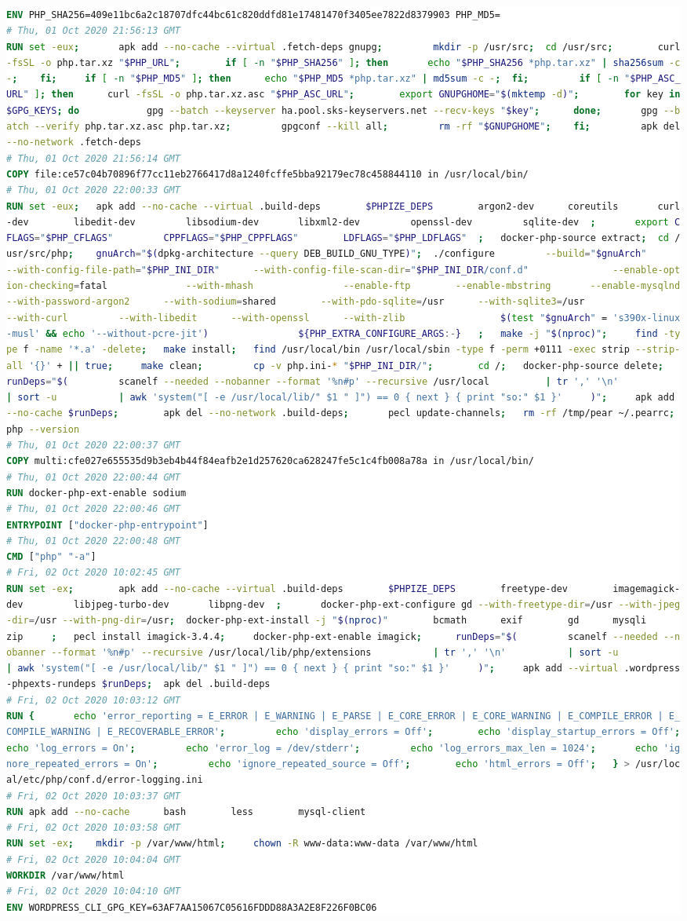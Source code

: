 ```dockerfile
ENV PHP_SHA256=409e11bc6a2c18707dfc44bc61c820ddfd81e17481470f3405ee7822d8379903 PHP_MD5=
# Thu, 01 Oct 2020 21:56:13 GMT
RUN set -eux; 		apk add --no-cache --virtual .fetch-deps gnupg; 		mkdir -p /usr/src; 	cd /usr/src; 		curl -fsSL -o php.tar.xz "$PHP_URL"; 		if [ -n "$PHP_SHA256" ]; then 		echo "$PHP_SHA256 *php.tar.xz" | sha256sum -c -; 	fi; 	if [ -n "$PHP_MD5" ]; then 		echo "$PHP_MD5 *php.tar.xz" | md5sum -c -; 	fi; 		if [ -n "$PHP_ASC_URL" ]; then 		curl -fsSL -o php.tar.xz.asc "$PHP_ASC_URL"; 		export GNUPGHOME="$(mktemp -d)"; 		for key in $GPG_KEYS; do 			gpg --batch --keyserver ha.pool.sks-keyservers.net --recv-keys "$key"; 		done; 		gpg --batch --verify php.tar.xz.asc php.tar.xz; 		gpgconf --kill all; 		rm -rf "$GNUPGHOME"; 	fi; 		apk del --no-network .fetch-deps
# Thu, 01 Oct 2020 21:56:14 GMT
COPY file:ce57c04b70896f77cc11eb2766417d8a1240fcffe5bba92179ec78c458844110 in /usr/local/bin/ 
# Thu, 01 Oct 2020 22:00:33 GMT
RUN set -eux; 	apk add --no-cache --virtual .build-deps 		$PHPIZE_DEPS 		argon2-dev 		coreutils 		curl-dev 		libedit-dev 		libsodium-dev 		libxml2-dev 		openssl-dev 		sqlite-dev 	; 		export CFLAGS="$PHP_CFLAGS" 		CPPFLAGS="$PHP_CPPFLAGS" 		LDFLAGS="$PHP_LDFLAGS" 	; 	docker-php-source extract; 	cd /usr/src/php; 	gnuArch="$(dpkg-architecture --query DEB_BUILD_GNU_TYPE)"; 	./configure 		--build="$gnuArch" 		--with-config-file-path="$PHP_INI_DIR" 		--with-config-file-scan-dir="$PHP_INI_DIR/conf.d" 				--enable-option-checking=fatal 				--with-mhash 				--enable-ftp 		--enable-mbstring 		--enable-mysqlnd 		--with-password-argon2 		--with-sodium=shared 		--with-pdo-sqlite=/usr 		--with-sqlite3=/usr 				--with-curl 		--with-libedit 		--with-openssl 		--with-zlib 				$(test "$gnuArch" = 's390x-linux-musl' && echo '--without-pcre-jit') 				${PHP_EXTRA_CONFIGURE_ARGS:-} 	; 	make -j "$(nproc)"; 	find -type f -name '*.a' -delete; 	make install; 	find /usr/local/bin /usr/local/sbin -type f -perm +0111 -exec strip --strip-all '{}' + || true; 	make clean; 		cp -v php.ini-* "$PHP_INI_DIR/"; 		cd /; 	docker-php-source delete; 		runDeps="$( 		scanelf --needed --nobanner --format '%n#p' --recursive /usr/local 			| tr ',' '\n' 			| sort -u 			| awk 'system("[ -e /usr/local/lib/" $1 " ]") == 0 { next } { print "so:" $1 }' 	)"; 	apk add --no-cache $runDeps; 		apk del --no-network .build-deps; 		pecl update-channels; 	rm -rf /tmp/pear ~/.pearrc; 		php --version
# Thu, 01 Oct 2020 22:00:37 GMT
COPY multi:cfe027e655535d9b3eb4b44f84eafb2e1d257620ca628247fe5c1c4fb008a78a in /usr/local/bin/ 
# Thu, 01 Oct 2020 22:00:44 GMT
RUN docker-php-ext-enable sodium
# Thu, 01 Oct 2020 22:00:46 GMT
ENTRYPOINT ["docker-php-entrypoint"]
# Thu, 01 Oct 2020 22:00:48 GMT
CMD ["php" "-a"]
# Fri, 02 Oct 2020 10:02:45 GMT
RUN set -ex; 		apk add --no-cache --virtual .build-deps 		$PHPIZE_DEPS 		freetype-dev 		imagemagick-dev 		libjpeg-turbo-dev 		libpng-dev 	; 		docker-php-ext-configure gd --with-freetype-dir=/usr --with-jpeg-dir=/usr --with-png-dir=/usr; 	docker-php-ext-install -j "$(nproc)" 		bcmath 		exif 		gd 		mysqli 		zip 	; 	pecl install imagick-3.4.4; 	docker-php-ext-enable imagick; 		runDeps="$( 		scanelf --needed --nobanner --format '%n#p' --recursive /usr/local/lib/php/extensions 			| tr ',' '\n' 			| sort -u 			| awk 'system("[ -e /usr/local/lib/" $1 " ]") == 0 { next } { print "so:" $1 }' 	)"; 	apk add --virtual .wordpress-phpexts-rundeps $runDeps; 	apk del .build-deps
# Fri, 02 Oct 2020 10:03:12 GMT
RUN { 		echo 'error_reporting = E_ERROR | E_WARNING | E_PARSE | E_CORE_ERROR | E_CORE_WARNING | E_COMPILE_ERROR | E_COMPILE_WARNING | E_RECOVERABLE_ERROR'; 		echo 'display_errors = Off'; 		echo 'display_startup_errors = Off'; 		echo 'log_errors = On'; 		echo 'error_log = /dev/stderr'; 		echo 'log_errors_max_len = 1024'; 		echo 'ignore_repeated_errors = On'; 		echo 'ignore_repeated_source = Off'; 		echo 'html_errors = Off'; 	} > /usr/local/etc/php/conf.d/error-logging.ini
# Fri, 02 Oct 2020 10:03:37 GMT
RUN apk add --no-cache 		bash 		less 		mysql-client
# Fri, 02 Oct 2020 10:03:58 GMT
RUN set -ex; 	mkdir -p /var/www/html; 	chown -R www-data:www-data /var/www/html
# Fri, 02 Oct 2020 10:04:04 GMT
WORKDIR /var/www/html
# Fri, 02 Oct 2020 10:04:10 GMT
ENV WORDPRESS_CLI_GPG_KEY=63AF7AA15067C05616FDDD88A3A2E8F226F0BC06
```